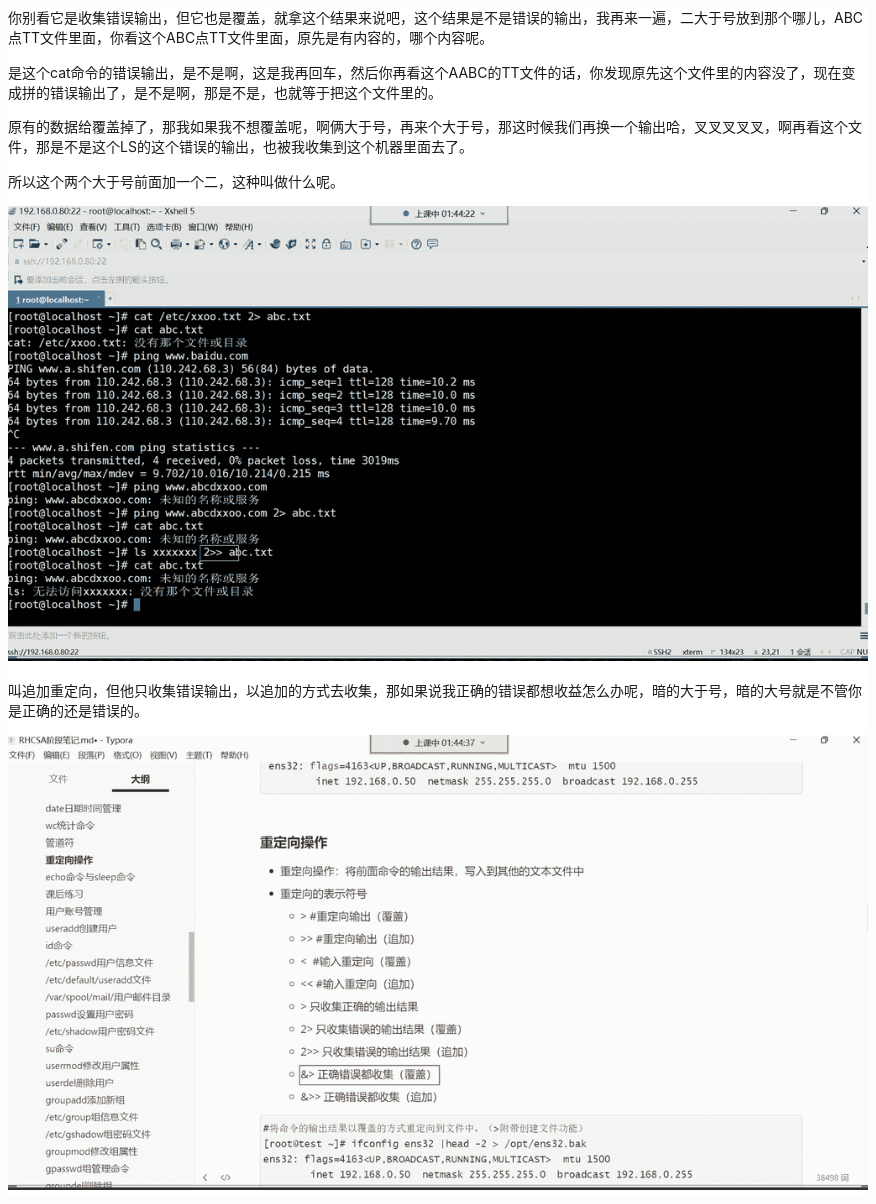 你别看它是收集错误输出，但它也是覆盖，就拿这个结果来说吧，这个结果是不是错误的输出，我再来一遍，二大于号放到那个哪儿，ABC点TT文件里面，你看这个ABC点TT文件里面，原先是有内容的，哪个内容呢。

是这个cat命令的错误输出，是不是啊，这是我再回车，然后你再看这个AABC的TT文件的话，你发现原先这个文件里的内容没了，现在变成拼的错误输出了，是不是啊，那是不是，也就等于把这个文件里的。

原有的数据给覆盖掉了，那我如果我不想覆盖呢，啊俩大于号，再来个大于号，那这时候我们再换一个输出哈，叉叉叉叉叉，啊再看这个文件，那是不是这个LS的这个错误的输出，也被我收集到这个机器里面去了。

所以这个两个大于号前面加一个二，这种叫做什么呢。

![](img/d749696050d7b6770e4874d0ba87f287_45.png)

叫追加重定向，但他只收集错误输出，以追加的方式去收集，那如果说我正确的错误都想收益怎么办呢，暗的大于号，暗的大号就是不管你是正确的还是错误的。



![](img/d749696050d7b6770e4874d0ba87f287_47.png)
